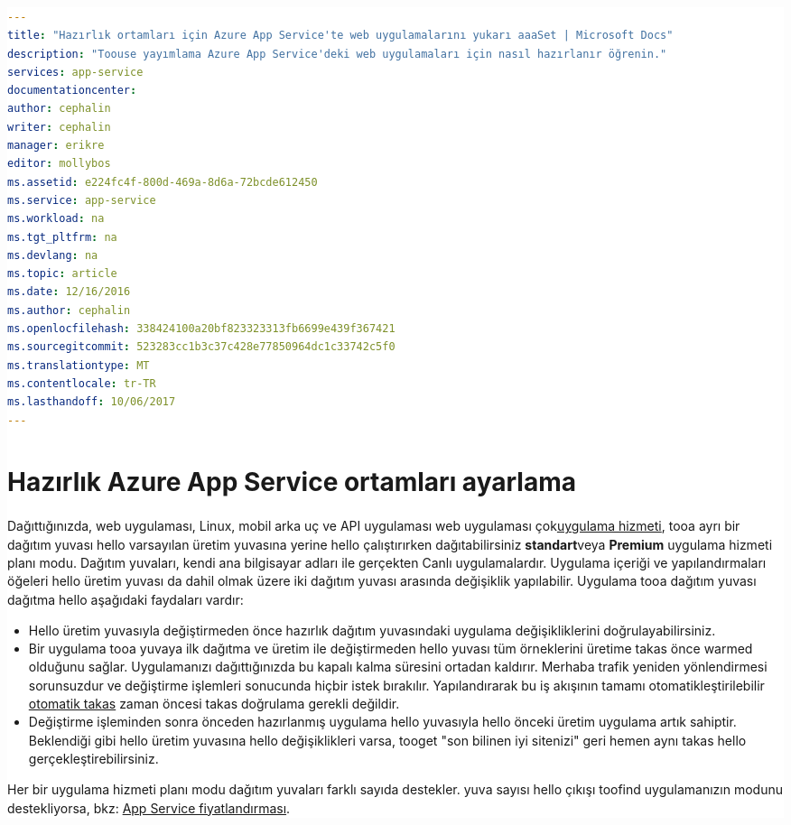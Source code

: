 ```yaml
---
title: "Hazırlık ortamları için Azure App Service'te web uygulamalarını yukarı aaaSet | Microsoft Docs"
description: "Toouse yayımlama Azure App Service'deki web uygulamaları için nasıl hazırlanır öğrenin."
services: app-service
documentationcenter: 
author: cephalin
writer: cephalin
manager: erikre
editor: mollybos
ms.assetid: e224fc4f-800d-469a-8d6a-72bcde612450
ms.service: app-service
ms.workload: na
ms.tgt_pltfrm: na
ms.devlang: na
ms.topic: article
ms.date: 12/16/2016
ms.author: cephalin
ms.openlocfilehash: 338424100a20bf823323313fb6699e439f367421
ms.sourcegitcommit: 523283cc1b3c37c428e77850964dc1c33742c5f0
ms.translationtype: MT
ms.contentlocale: tr-TR
ms.lasthandoff: 10/06/2017
---
```

# <a name="set-up-staging-environments-in-azure-app-service"></a>Hazırlık Azure App Service ortamları ayarlama
<a name="Overview"></a>

Dağıttığınızda, web uygulaması, Linux, mobil arka uç ve API uygulaması web uygulaması çok[uygulama hizmeti](http://go.microsoft.com/fwlink/?LinkId=529714), tooa ayrı bir dağıtım yuvası hello varsayılan üretim yuvasına yerine hello çalıştırırken dağıtabilirsiniz **standart**veya **Premium** uygulama hizmeti planı modu. Dağıtım yuvaları, kendi ana bilgisayar adları ile gerçekten Canlı uygulamalardır. Uygulama içeriği ve yapılandırmaları öğeleri hello üretim yuvası da dahil olmak üzere iki dağıtım yuvası arasında değişiklik yapılabilir. Uygulama tooa dağıtım yuvası dağıtma hello aşağıdaki faydaları vardır:

* Hello üretim yuvasıyla değiştirmeden önce hazırlık dağıtım yuvasındaki uygulama değişikliklerini doğrulayabilirsiniz.
* Bir uygulama tooa yuvaya ilk dağıtma ve üretim ile değiştirmeden hello yuvası tüm örneklerini üretime takas önce warmed olduğunu sağlar. Uygulamanızı dağıttığınızda bu kapalı kalma süresini ortadan kaldırır. Merhaba trafik yeniden yönlendirmesi sorunsuzdur ve değiştirme işlemleri sonucunda hiçbir istek bırakılır. Yapılandırarak bu iş akışının tamamı otomatikleştirilebilir [otomatik takas](#Auto-Swap) zaman öncesi takas doğrulama gerekli değildir.
* Değiştirme işleminden sonra önceden hazırlanmış uygulama hello yuvasıyla hello önceki üretim uygulama artık sahiptir. Beklendiği gibi hello üretim yuvasına hello değişiklikleri varsa, tooget "son bilinen iyi sitenizi" geri hemen aynı takas hello gerçekleştirebilirsiniz.

Her bir uygulama hizmeti planı modu dağıtım yuvaları farklı sayıda destekler. yuva sayısı hello çıkışı toofind uygulamanızın modunu destekliyorsa, bkz: [App Service fiyatlandırması](https://azure.microsoft.com/pricing/details/app-service/).
